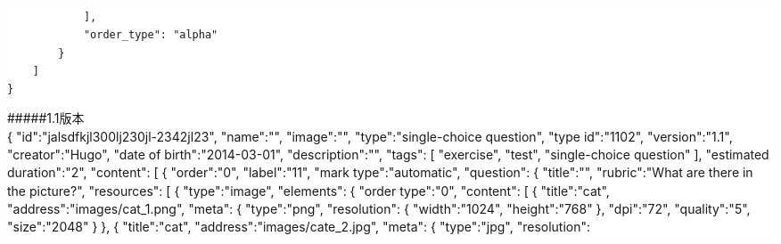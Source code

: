 				],
				"order_type": "alpha"
			}
		]
	}    

#####1.1版本    
	{
		"id":"jalsdfkjl300lj230jl-2342jl23",
		"name":"",
		"image":"",
		"type":"single-choice question",
		"type id":"1102",
        "version":"1.1",
		"creator":"Hugo",
		"date of birth":"2014-03-01",
		"description":"",
		"tags":
        [
			"exercise", "test", "single-choice question"
		],
		"estimated duration":"2",
		"content":
        [
			{
				"order":"0",
                "label":"11",
                "mark type":"automatic",
				"question":
                {
                    "title":"",
					"rubric":"What are there in the picture?",
					"resources": 
                    [
                    	{
							"type":"image", 
	                        "elements":
	                        {
	                            "order type":"0", 
	                            "content":
	                            [
	                                {
	                                    "title":"cat",
	                                    "address":"images/cat_1.png",
	                                    "meta":
	                                    {
	                                        "type":"png", 
	                                        "resolution":
	                                        {
	                                            "width":"1024",
	                                            "height":"768"
	                                        },
	                                        "dpi":"72",
	                                        "quality":"5", 
	                                        "size":"2048" 
	                                    }
	                                },
	                                {
	                                    "title":"cat",
	                                    "address":"images/cate_2.jpg",
	                                    "meta":
	                                    {
	                                        "type":"jpg",
	                                        "resolution":